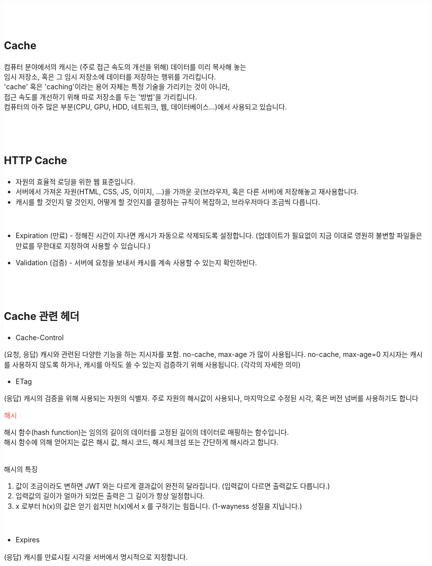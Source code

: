 <br/><br/>

## Cache

컴퓨터 분야에서의 캐시는 (주로 접근 속도의 개선을 위해) 데이터를 미리 복사해 놓는<br/>
임시 저장소, 혹은 그 임시 저장소에 데이터를 저장하는 행위를 가리킵니다.<br/>
'cache' 혹은 'caching'이라는 용어 자체는 특정 기술을 가리키는 것이 아니라,<br/>
접근 속도를 개선하기 위해 따로 저장소를 두는 '방법'을 가리킵니다.<br/>
컴퓨터의 아주 많은 부분(CPU, GPU, HDD, 네트워크, 웹, 데이터베이스...)에서 사용되고 있습니다.<br/>

<br/><br/>

## HTTP Cache

* 자원의 효율적 로딩을 위한 웹 표준입니다.
* 서버에서 가져온 자원(HTML, CSS, JS, 이미지, ...)을 가까운 곳(브라우저, 혹은 다른 서버)에 저장해놓고 재사용합니다.
* 캐시를 할 것인지 말 것인지, 어떻게 할 것인지를 결정하는 규칙이 복잡하고, 브라우저마다 조금씩 다릅니다.

<br/>

* Expiration (만료) - 정해진 시간이 지나면 캐시가 자동으로 삭제되도록 설정합니다.
  (업데이트가 필요없이 지금 이대로 영원히 불변할 파일들은 만료를 무한대로 지정하여 사용할 수 있습니다.)

* Validation (검증) - 서버에 요청을 보내서 캐시를 계속 사용할 수 있는지 확인하빈다.

<br/><br/>

## Cache 관련 헤더

* Cache-Control

(요청, 응답) 캐시와 관련된 다양한 기능을 하는 지시자를 포함. no-cache, max-age 가 많이 사용됩니다.
no-cache, max-age=0 지시자는 캐시를 사용하지 않도록 하거나,
캐시를 아직도 쓸 수 있는지 검증하기 위해 사용됩니다. (각각의 자세한 의미)

* ETag

(응답) 캐시의 검증을 위해 사용되는 자원의 식별자. 주로 자원의 해시값이 사용되나,
마지막으로 수정된 시각, 혹은 버전 넘버를 사용하기도 합니다

<strong style="color:salmon">해시</strong>

해시 함수(hash function)는 임의의 길이의 데이터를 고정된 길이의 데이터로 매핑하는 함수입니다.<br/>
해시 함수에 의해 얻어지는 값은 해시 값, 해시 코드, 해시 체크섬 또는 간단하게 해시라고 합니다.<br/>
<br/>

해시의 특징<br/>

1.  값이 조금이라도 변하면 JWT 와는 다르게 결과값이 완전히 달라집니다. (입력값이 다르면 출력값도 다릅니다.)
2.  입력값의 길이가 얼마가 되었든 출력은 그 길이가 항상 일정합니다.
3.  x 로부터 h(x)의 값은 얻기 쉽지만 h(x)에서 x 를 구하기는 힘듭니다. (1-wayness 성질을 지닙니다.)

<br/>

* Expires

(응답) 캐시를 만료시킬 시각을 서버에서 명시적으로 지정합니다.
